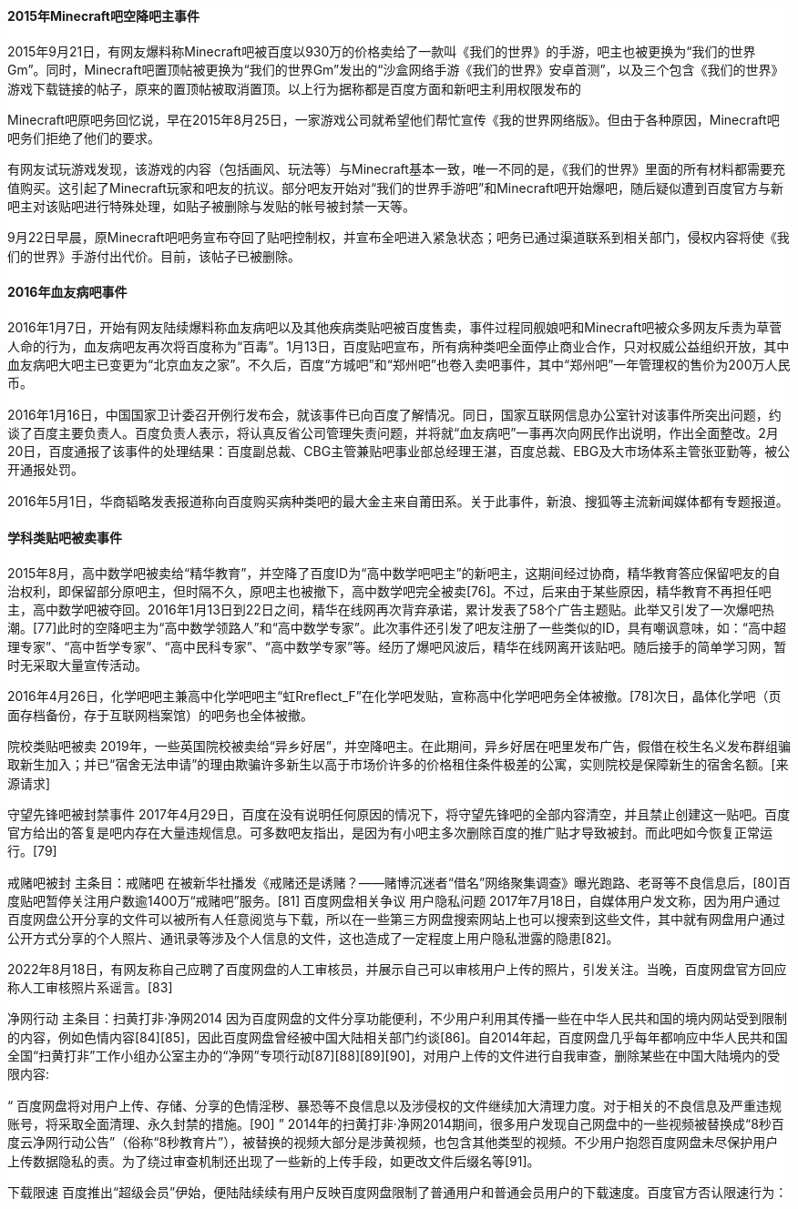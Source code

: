 #### 2015年Minecraft吧空降吧主事件
2015年9月21日，有网友爆料称Minecraft吧被百度以930万的价格卖给了一款叫《我们的世界》的手游，吧主也被更换为“我们的世界Gm”。同时，Minecraft吧置顶帖被更换为“我们的世界Gm”发出的“沙盒网络手游《我们的世界》安卓首测”，以及三个包含《我们的世界》游戏下载链接的帖子，原来的置顶帖被取消置顶。以上行为据称都是百度方面和新吧主利用权限发布的

Minecraft吧原吧务回忆说，早在2015年8月25日，一家游戏公司就希望他们帮忙宣传《我的世界网络版》。但由于各种原因，Minecraft吧吧务们拒绝了他们的要求。

有网友试玩游戏发现，该游戏的内容（包括画风、玩法等）与Minecraft基本一致，唯一不同的是，《我们的世界》里面的所有材料都需要充值购买。这引起了Minecraft玩家和吧友的抗议。部分吧友开始对“我们的世界手游吧”和Minecraft吧开始爆吧，随后疑似遭到百度官方与新吧主对该贴吧进行特殊处理，如贴子被删除与发贴的帐号被封禁一天等。

9月22日早晨，原Minecraft吧吧务宣布夺回了贴吧控制权，并宣布全吧进入紧急状态；吧务已通过渠道联系到相关部门，侵权内容将使《我们的世界》手游付出代价。目前，该帖子已被删除。

#### 2016年血友病吧事件
2016年1月7日，开始有网友陆续爆料称血友病吧以及其他疾病类贴吧被百度售卖，事件过程同舰娘吧和Minecraft吧被众多网友斥责为草菅人命的行为，血友病吧友再次将百度称为“百毒”。1月13日，百度贴吧宣布，所有病种类吧全面停止商业合作，只对权威公益组织开放，其中血友病吧大吧主已变更为“北京血友之家”。不久后，百度“方城吧”和“郑州吧”也卷入卖吧事件，其中“郑州吧”一年管理权的售价为200万人民币。

2016年1月16日，中国国家卫计委召开例行发布会，就该事件已向百度了解情况。同日，国家互联网信息办公室针对该事件所突出问题，约谈了百度主要负责人。百度负责人表示，将认真反省公司管理失责问题，并将就“血友病吧”一事再次向网民作出说明，作出全面整改。2月20日，百度通报了该事件的处理结果：百度副总裁、CBG主管兼贴吧事业部总经理王湛，百度总裁、EBG及大市场体系主管张亚勤等，被公开通报处罚。

2016年5月1日，华商韬略发表报道称向百度购买病种类吧的最大金主来自莆田系。关于此事件，新浪、搜狐等主流新闻媒体都有专题报道。

#### 学科类贴吧被卖事件
2015年8月，高中数学吧被卖给“精华教育”，并空降了百度ID为“高中数学吧吧主”的新吧主，这期间经过协商，精华教育答应保留吧友的自治权利，即保留部分原吧主，但时隔不久，原吧主也被撤下，高中数学吧完全被卖[76]。不过，后来由于某些原因，精华教育不再担任吧主，高中数学吧被夺回。2016年1月13日到22日之间，精华在线网再次背弃承诺，累计发表了58个广告主题贴。此举又引发了一次爆吧热潮。[77]此时的空降吧主为“高中数学领路人”和“高中数学专家”。此次事件还引发了吧友注册了一些类似的ID，具有嘲讽意味，如：“高中超理专家”、“高中哲学专家”、“高中民科专家”、“高中数学专家”等。经历了爆吧风波后，精华在线网离开该贴吧。随后接手的简单学习网，暂时无采取大量宣传活动。

2016年4月26日，化学吧吧主兼高中化学吧吧主“虹Rreflect_F”在化学吧发贴，宣称高中化学吧吧务全体被撤。[78]次日，晶体化学吧（页面存档备份，存于互联网档案馆）的吧务也全体被撤。

院校类贴吧被卖
2019年，一些英国院校被卖给“异乡好居”，并空降吧主。在此期间，异乡好居在吧里发布广告，假借在校生名义发布群组骗取新生加入；并已“宿舍无法申请”的理由欺骗许多新生以高于市场价许多的价格租住条件极差的公寓，实则院校是保障新生的宿舍名额。[来源请求]

守望先锋吧被封禁事件
2017年4月29日，百度在没有说明任何原因的情况下，将守望先锋吧的全部内容清空，并且禁止创建这一贴吧。百度官方给出的答复是吧内存在大量违规信息。可多数吧友指出，是因为有小吧主多次删除百度的推广贴才导致被封。而此吧如今恢复正常运行。[79]

戒赌吧被封
主条目：戒赌吧
在被新华社播发《戒赌还是诱赌？——赌博沉迷者“借名”网络聚集调查》曝光跑路、老哥等不良信息后，[80]百度贴吧暂停关注用户数逾1400万“戒赌吧”服务。[81]
百度网盘相关争议
用户隐私问题
2017年7月18日，自媒体用户发文称，因为用户通过百度网盘公开分享的文件可以被所有人任意阅览与下载，所以在一些第三方网盘搜索网站上也可以搜索到这些文件，其中就有网盘用户通过公开方式分享的个人照片、通讯录等涉及个人信息的文件，这也造成了一定程度上用户隐私泄露的隐患[82]。

2022年8月18日，有网友称自己应聘了百度网盘的人工审核员，并展示自己可以审核用户上传的照片，引发关注。当晚，百度网盘官方回应称人工审核照片系谣言。[83]

净网行动
主条目：扫黄打非·净网2014
因为百度网盘的文件分享功能便利，不少用户利用其传播一些在中华人民共和国的境内网站受到限制的内容，例如色情内容[84][85]，因此百度网盘曾经被中国大陆相关部门约谈[86]。自2014年起，百度网盘几乎每年都响应中华人民共和国全国“扫黄打非”工作小组办公室主办的“净网”专项行动[87][88][89][90]，对用户上传的文件进行自我审查，删除某些在中国大陆境内的受限内容:

“	百度网盘将对用户上传、存储、分享的色情淫秽、暴恐等不良信息以及涉侵权的文件继续加大清理力度。对于相关的不良信息及严重违规账号，将采取全面清理、永久封禁的措施。[90]	”
2014年的扫黄打非·净网2014期间，很多用户发现自己网盘中的一些视频被替换成“8秒百度云净网行动公告”（俗称“8秒教育片”），被替换的视频大部分是涉黄视频，也包含其他类型的视频。不少用户抱怨百度网盘未尽保护用户上传数据隐私的责。为了绕过审查机制还出现了一些新的上传手段，如更改文件后缀名等[91]。

下载限速
百度推出“超级会员”伊始，便陆陆续续有用户反映百度网盘限制了普通用户和普通会员用户的下载速度。百度官方否认限速行为：
